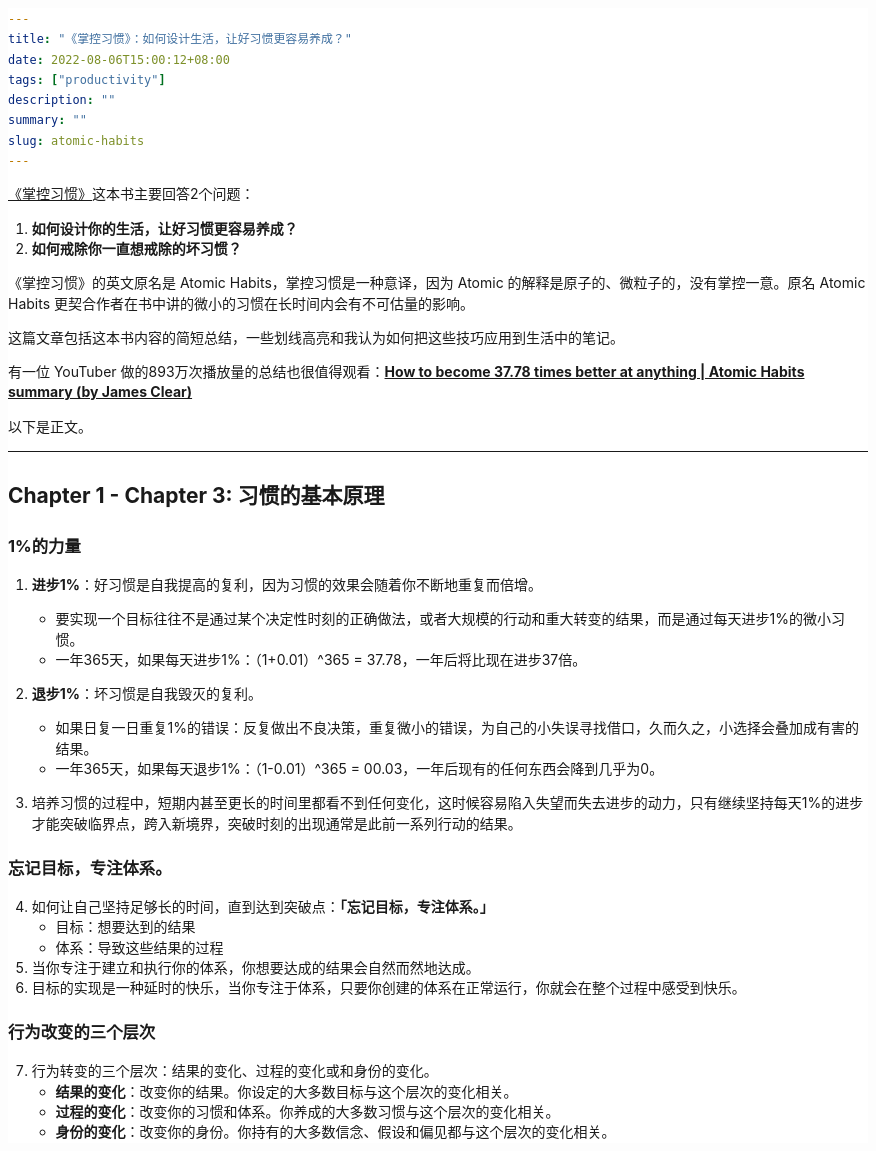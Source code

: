 ```yaml
---
title: "《掌控习惯》：如何设计生活，让好习惯更容易养成？"
date: 2022-08-06T15:00:12+08:00
tags: ["productivity"]
description: ""
summary: ""
slug: atomic-habits
---
```


[《掌控习惯》](https://book.douban.com/subject/34326931/)这本书主要回答2个问题：
1. **如何设计你的生活，让好习惯更容易养成？**
2. **如何戒除你一直想戒除的坏习惯？**

《掌控习惯》的英文原名是 Atomic Habits，掌控习惯是一种意译，因为 Atomic 的解释是原子的、微粒子的，没有掌控一意。原名 Atomic Habits 更契合作者在书中讲的微小的习惯在长时间内会有不可估量的影响。

这篇文章包括这本书内容的简短总结，一些划线高亮和我认为如何把这些技巧应用到生活中的笔记。

有一位 YouTuber 做的893万次播放量的总结也很值得观看：[**How to become 37.78 times better at anything | Atomic Habits summary (by James Clear)**](https://youtu.be/PZ7lDrwYdZc)

以下是正文。

---
## Chapter 1 - Chapter 3: 习惯的基本原理

### 1%的力量

1. **进步1%**：好习惯是自我提高的复利，因为习惯的效果会随着你不断地重复而倍增。
    -  要实现一个目标往往不是通过某个决定性时刻的正确做法，或者大规模的行动和重大转变的结果，而是通过每天进步1%的微小习惯。
    -  一年365天，如果每天进步1%：（1+0.01）^365 = 37.78，一年后将比现在进步37倍。
2. **退步1%**：坏习惯是自我毁灭的复利。

    -  如果日复一日重复1%的错误：反复做出不良决策，重复微小的错误，为自己的小失误寻找借口，久而久之，小选择会叠加成有害的结果。
    -  一年365天，如果每天退步1%：（1-0.01）^365 = 00.03，一年后现有的任何东西会降到几乎为0。
3. 培养习惯的过程中，短期内甚至更长的时间里都看不到任何变化，这时候容易陷入失望而失去进步的动力，只有继续坚持每天1%的进步才能突破临界点，跨入新境界，突破时刻的出现通常是此前一系列行动的结果。

### 忘记目标，专注体系。

4. 如何让自己坚持足够长的时间，直到达到突破点：**「忘记目标，专注体系。」**
    -  目标：想要达到的结果
    -  体系：导致这些结果的过程
5. 当你专注于建立和执行你的体系，你想要达成的结果会自然而然地达成。
6. 目标的实现是一种延时的快乐，当你专注于体系，只要你创建的体系在正常运行，你就会在整个过程中感受到快乐。

### 行为改变的三个层次

7. 行为转变的三个层次：结果的变化、过程的变化或和身份的变化。
    -  **结果的变化**：改变你的结果。你设定的大多数目标与这个层次的变化相关。
    -  **过程的变化**：改变你的习惯和体系。你养成的大多数习惯与这个层次的变化相关。
    -  **身份的变化**：改变你的身份。你持有的大多数信念、假设和偏见都与这个层次的变化相关。
